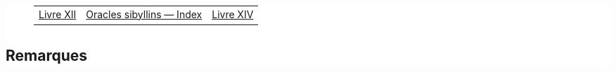 <figure class="table chapter-navigator">
  <table>
    <tbody>
      <tr>
        <td>
        <a href="/en/Bible/Sibylline_Oracles/12">
          <span class="mdi mdi-arrow-left-drop-circle"></span><span class="pl-2">Livre XII</span>
        </a>
        </td>
        <td>
        <a href="/en/Bible/Sibylline_Oracles#index">
          <span class="mdi mdi-book-open-variant"></span><span class="pl-2">Oracles sibyllins — Index</span>
        </a>
        </td>
        <td>
        <a href="/en/Bible/Sibylline_Oracles/14">
          <span class="pr-2">Livre XIV</span><span class="mdi mdi-arrow-right-drop-circle"></span>
        </a>
        </td>
      </tr>
    </tbody>
  </table>
</figure>

## Remarques


[^1]: Les douzième et treizième livres sont aussi étroitement liés que le sont le premier et le deuxième, et comme eux sont probablement l'œuvre d'un seul auteur. Après les mots « pouvoir royal », à la huitième ligne, il y a un défaut notable dans le texte.

[^9]: _Impetuous Ares_.—Référence probablement à Maximinus.

[^18]: _Persiens_. — Les Sassanides, comme au livre xi, 356.

[^20]: _Roman king_. — Gordien III, qui a vaincu l'armée perse sous {footnote p. 226} Sapor sur les rives du Chaboras, un bras de l'Euphrate, et fut tué peu après par Philippus (M. Julius Philippus), qui succéda à l'empire.

[^26]: Ici, le texte grec est quelque peu corrompu et incertain.

[^29]: _Hors de Syrie_.—La référence est à M. Julius Philippus, qui était appelé l'Arabe à cause de sa naissance à Bostra, en Syrie, quelque part au sud de Damas.

[^31]: _Son fils_. — Philippe lui associa son fils, du même nom, dans l'empire.

[^34]: 34, 35. La lettre grecque pour cinq cents est {grec F}, initiale de Philippus. Le « un et vingt » doit être compris comme désignant les initiales (A=1 et K=20) d'Auguste, le titre assumé par le père, et de Cæsar (Kaisar), le nom de son fils.

[^38]: 38, 39. Comp. livre XIV, 448, 449.

[^48]: _Roman Ares_.—Comp. livre XII, 355, 356.

[^58]: 58, 59. Infirmière des Italiens. — Alexandrie, représentant l'Égypte et source d'approvisionnement en céréales de l'Italie et du monde romain.

[^62]: Nom de Rome.—Comp. livre viii, 195, et la note sur la valeur numérique des lettres du nom.

[^75]: _Cæsar's city_.—Peut-être faisant référence à Césarée de Philippe.

[^76]: _Pyramus_.—Rivière de Cilicie.

[^77]: _Mopsus_.—Plus communément appelé Mopsuestia, ville située sur le Pyrame. _Ægæans_.—Habitants de la ville d'Ægæ, près de l'embouchure de cette même rivière.

[^79]: _Misérable Antioche_.—Comp. ligne 165 et livre iv, 181.

[^90]: _Bostra_.—Situé à une cinquantaine de milles au sud de Damas.

[^91]: 91-95. Ces allusions aux constellations peuvent impliquer une dévotion notable à l'astrologie de la part du peuple arabe.

[^104]: 104-106. Le père et le fils mentionnés ici sont les mêmes que ceux décrits aux lignes 29 à 33.

[^107]: 107-112. Cela semble décrire Trajan de Pannonie, mieux connu sous le nom de Decius. Envoyées par l'empereur Philippe contre Mœsia, les troupes le proclamèrent empereur, et il exerça le pouvoir impérial pendant environ deux ans. Les noms Trajan et Decius sont représentés par leurs lettres initiales, qui sont respectivement les chiffres grecs de trois cents et quatre cents.

[^116]: Comp. ligne 106 ci-dessus. Le _ancien roi_ est ici apparemment destiné à Philippe.

[^117]: _Wily man_. — Se référant peut-être à Cyriade, l'un des soi-disant « trente tyrans » qui surgirent dans diverses parties de l'empire à cette époque.

[^123]: _Tyana et Mazaka_.—Chefs des villes de Cappadoce.

[^127]: _Déesse sélénienne_.—Déesse de la lune. _Sa ville sainte_ peut-être comprise comme Séleucie sur le Tigre, autrefois connue pour le culte de la lune.

[^133]: _Souverain des Italiens_. — Decius Trajan, décrit dans les lignes 107-112 ci-dessus, qui fut frappé sous une pluie de fléchettes alors qu'il combattait les Goths.

[^136]: _Un autre roi_.—Gallus Trebonianus, qui fut proclamé empereur par les légions à la mort de Decius.

[^139]: _Fils bâtard_.—Référence à Volusianus, fils de Gallus.

[^140]: Comp. lignes 11 à 14 ci-dessus et livre XII, 149, 150, 202-204.

[^156]: Comp. livres II, 376 et VIII, 468.

[^158]: 158-160. Comp. livre III, 387-389.

[^161]: _Le fugitif_. — Néron. Comp. livre V, 118-180.

[^165]: 165-168. Comp. livre IV, 181-183.

[^172]: 172-174. _Hiérapolis . . . Béroée. . . Chalcis_.—Villes de Syrie, à l'est d'Antioche.

[^176]: _Casius_.—S'élevant au sud d'Antioche. Amanus.—Une chaîne de montagnes au nord d'Antioche et surplombant la vallée de Pyramus.

[^177]: _Lycus_.—Rivière du Pont.

[^178]: _Marsyas_. — Un fleuve de Syrie, un bras de l'Oronte.

[^183]: 183-189. La mention de ces provinces largement séparées décrit le large éventail des guerres dévastatrices de cette période.

[^191]: _Fils bâtard_.—Le même qu'à la ligne 139.

[^195]: _Première lettre_.—Désignant évidemment Æmilianus, qui fut lui-même retranché avant d'avoir régné quatre mois.

[^199]: _Perses . . . encore_.—Sous Sapor, qui captura Valérien, mit les Romains en fuite et répandit la destruction sur la Syrie et la Cappadoce.

[^203]: _Prêtre_ . —Odenatus.

[^206]: _Cité du soleil_.—Ici se référant à Palmyre.

[^211]: _Soixante-dix . . . three_. — Le premier est représenté par {grec _O_}, initiale de la forme grecque du nom Valérien [{grec _Ou?alh~rianos_}], et le second par {grec _G_}, initiale de Gallienus.

[^212]: _Bull_.—Représentant ici Valérien, qui infligea de nombreux maux aux Perses, mais fut lui-même détruit.


[^215]: _Reptile à la peau foncée_.—Sapor, roi des Perses.
[^218]: _Stag_.—Macrianus, le général romain.
[^221]: _Lion_.—Odenatus.
[^225]: _Le plus puissant. . . Beast_.—Les Perses.
[^227]: _He-chèvre_.—Référence douteuse. Alexandre suggère Balista, l'un des soi-disant « trente tyrans », qui prétendit au trône sous le règne de Gallien. Comp. Dan. viii, 5, pour la même figure.
[^228]: _Il lui-même_.—Odenatus.
[^231]: 231, 232. Comp. conclusion des livres xi et xii.
